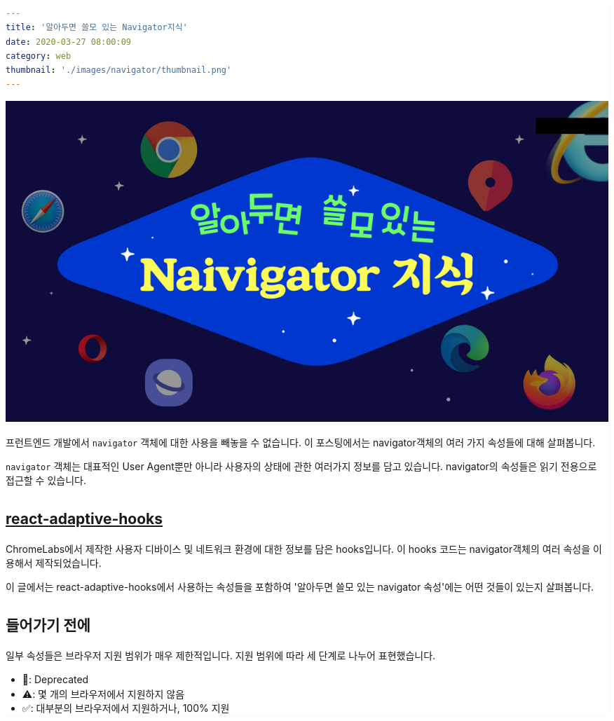 ```yaml
---
title: '알아두면 쓸모 있는 Navigator지식'
date: 2020-03-27 08:00:09
category: web
thumbnail: './images/navigator/thumbnail.png'
---
```


![image-thumbnail](./images/navigator/thumbnail.png)

프런트엔드 개발에서 `navigator` 객체에 대한 사용을 빼놓을 수 없습니다. 이 포스팅에서는 navigator객체의 여러 가지 속성들에 대해 살펴봅니다.

`navigator` 객체는 대표적인 User Agent뿐만 아니라 사용자의 상태에 관한 여러가지 정보를 담고 있습니다. navigator의 속성들은 읽기 전용으로 접근할 수 있습니다.

## [react-adaptive-hooks](https://github.com/GoogleChromeLabs/react-adaptive-hooks)

ChromeLabs에서 제작한 사용자 디바이스 및 네트워크 환경에 대한 정보를 담은 hooks입니다. 이 hooks 코드는 navigator객체의 여러 속성을 이용해서 제작되었습니다.

이 글에서는 react-adaptive-hooks에서 사용하는 속성들을 포함하여 '알아두면 쓸모 있는 navigator 속성'에는 어떤 것들이 있는지 살펴봅니다.

## 들어가기 전에

일부 속성들은 브라우저 지원 범위가 매우 제한적입니다. 지원 범위에 따라 세 단계로 나누어 표현했습니다.

- 🚨: Deprecated
- ⚠️: 몇 개의 브라우저에서 지원하지 않음
- ✅: 대부분의 브라우저에서 지원하거나, 100% 지원
